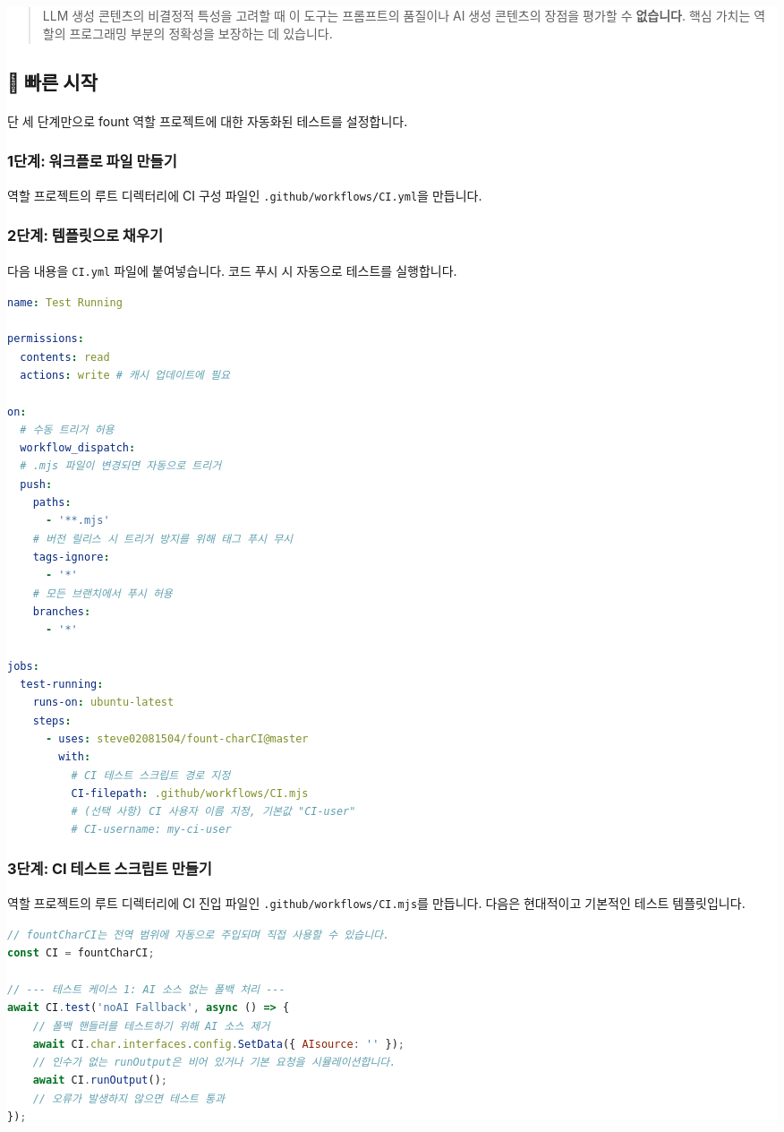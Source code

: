 > LLM 생성 콘텐츠의 비결정적 특성을 고려할 때 이 도구는 프롬프트의 품질이나 AI 생성 콘텐츠의 장점을 평가할 수 **없습니다**. 핵심 가치는 역할의 프로그래밍 부분의 정확성을 보장하는 데 있습니다.

## 🚀 빠른 시작

단 세 단계만으로 fount 역할 프로젝트에 대한 자동화된 테스트를 설정합니다.

### 1단계: 워크플로 파일 만들기

역할 프로젝트의 루트 디렉터리에 CI 구성 파일인 `.github/workflows/CI.yml`을 만듭니다.

### 2단계: 템플릿으로 채우기

다음 내용을 `CI.yml` 파일에 붙여넣습니다. 코드 푸시 시 자동으로 테스트를 실행합니다.

```yaml
name: Test Running

permissions:
  contents: read
  actions: write # 캐시 업데이트에 필요

on:
  # 수동 트리거 허용
  workflow_dispatch:
  # .mjs 파일이 변경되면 자동으로 트리거
  push:
    paths:
      - '**.mjs'
    # 버전 릴리스 시 트리거 방지를 위해 태그 푸시 무시
    tags-ignore:
      - '*'
    # 모든 브랜치에서 푸시 허용
    branches:
      - '*'

jobs:
  test-running:
    runs-on: ubuntu-latest
    steps:
      - uses: steve02081504/fount-charCI@master
        with:
          # CI 테스트 스크립트 경로 지정
          CI-filepath: .github/workflows/CI.mjs
          # (선택 사항) CI 사용자 이름 지정, 기본값 "CI-user"
          # CI-username: my-ci-user
```

### 3단계: CI 테스트 스크립트 만들기

역할 프로젝트의 루트 디렉터리에 CI 진입 파일인 `.github/workflows/CI.mjs`를 만듭니다. 다음은 현대적이고 기본적인 테스트 템플릿입니다.

```javascript
// fountCharCI는 전역 범위에 자동으로 주입되며 직접 사용할 수 있습니다.
const CI = fountCharCI;

// --- 테스트 케이스 1: AI 소스 없는 폴백 처리 ---
await CI.test('noAI Fallback', async () => {
	// 폴백 핸들러를 테스트하기 위해 AI 소스 제거
	await CI.char.interfaces.config.SetData({ AIsource: '' });
	// 인수가 없는 runOutput은 비어 있거나 기본 요청을 시뮬레이션합니다.
	await CI.runOutput();
	// 오류가 발생하지 않으면 테스트 통과
});

```